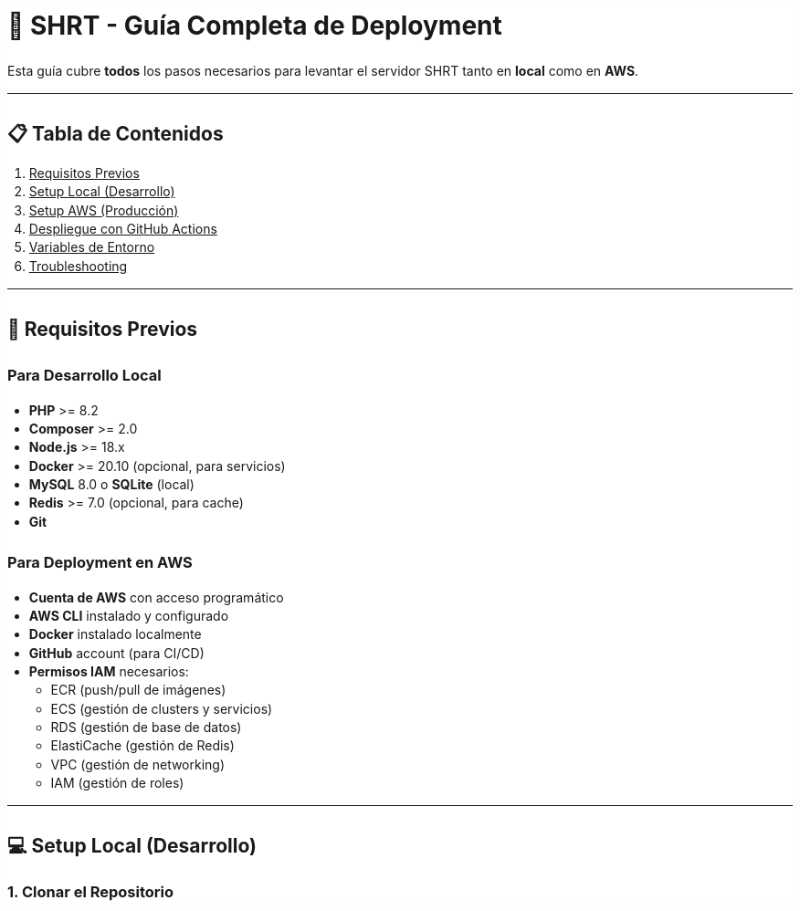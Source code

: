 # 🚀 SHRT - Guía Completa de Deployment

Esta guía cubre **todos** los pasos necesarios para levantar el servidor SHRT tanto en **local** como en **AWS**.

---

## 📋 Tabla de Contenidos

1. [Requisitos Previos](#requisitos-previos)
2. [Setup Local (Desarrollo)](#setup-local-desarrollo)
3. [Setup AWS (Producción)](#setup-aws-producción)
4. [Despliegue con GitHub Actions](#despliegue-con-github-actions)
5. [Variables de Entorno](#variables-de-entorno)
6. [Troubleshooting](#troubleshooting)

---

## 🔧 Requisitos Previos

### Para Desarrollo Local

- **PHP** >= 8.2
- **Composer** >= 2.0
- **Node.js** >= 18.x
- **Docker** >= 20.10 (opcional, para servicios)
- **MySQL** 8.0 o **SQLite** (local)
- **Redis** >= 7.0 (opcional, para cache)
- **Git**

### Para Deployment en AWS

- **Cuenta de AWS** con acceso programático
- **AWS CLI** instalado y configurado
- **Docker** instalado localmente
- **GitHub** account (para CI/CD)
- **Permisos IAM** necesarios:
  - ECR (push/pull de imágenes)
  - ECS (gestión de clusters y servicios)
  - RDS (gestión de base de datos)
  - ElastiCache (gestión de Redis)
  - VPC (gestión de networking)
  - IAM (gestión de roles)

---

## 💻 Setup Local (Desarrollo)

### 1. Clonar el Repositorio
